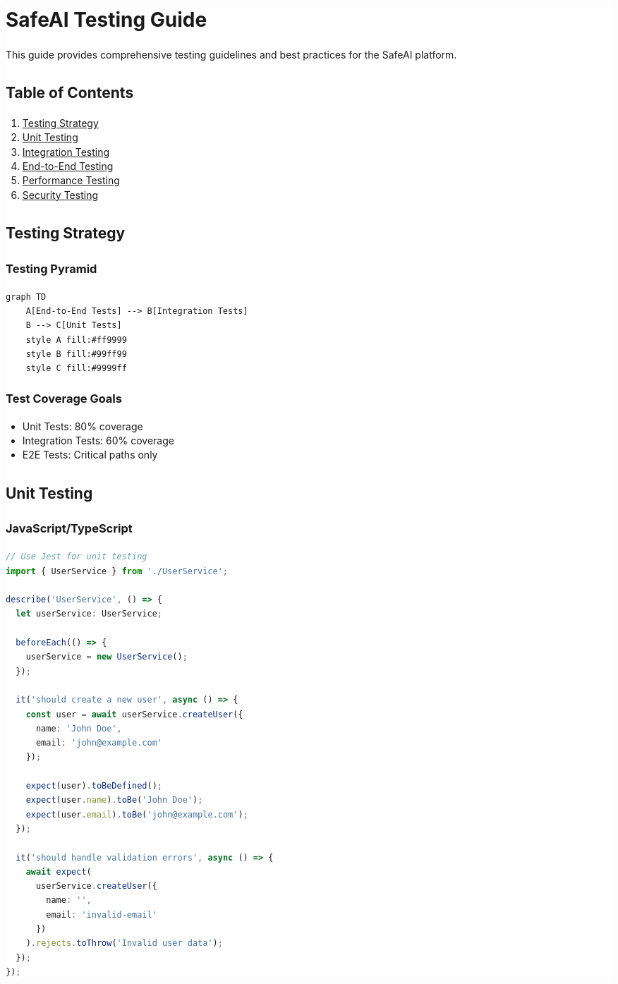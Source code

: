 # SafeAI Testing Guide
This guide provides comprehensive testing guidelines and best practices for the SafeAI platform.
## Table of Contents
1. [Testing Strategy](#testing-strategy)
2. [Unit Testing](#unit-testing)
3. [Integration Testing](#integration-testing)
4. [End-to-End Testing](#end-to-end-testing)
5. [Performance Testing](#performance-testing)
6. [Security Testing](#security-testing)
## Testing Strategy
### Testing Pyramid
```mermaid
graph TD
    A[End-to-End Tests] --> B[Integration Tests]
    B --> C[Unit Tests]
    style A fill:#ff9999
    style B fill:#99ff99
    style C fill:#9999ff
```
### Test Coverage Goals
- Unit Tests: 80% coverage
- Integration Tests: 60% coverage
- E2E Tests: Critical paths only
## Unit Testing
### JavaScript/TypeScript
```typescript
// Use Jest for unit testing
import { UserService } from './UserService';

describe('UserService', () => {
  let userService: UserService;

  beforeEach(() => {
    userService = new UserService();
  });

  it('should create a new user', async () => {
    const user = await userService.createUser({
      name: 'John Doe',
      email: 'john@example.com'
    });

    expect(user).toBeDefined();
    expect(user.name).toBe('John Doe');
    expect(user.email).toBe('john@example.com');
  });

  it('should handle validation errors', async () => {
    await expect(
      userService.createUser({
        name: '',
        email: 'invalid-email'
      })
    ).rejects.toThrow('Invalid user data');
  });
});
```